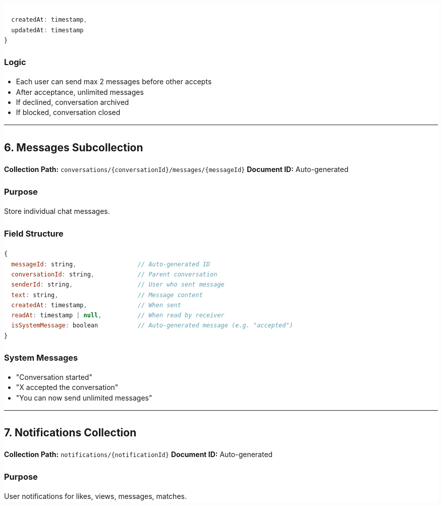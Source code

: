 ```javascript

  createdAt: timestamp,
  updatedAt: timestamp
}
```

### Logic
- Each user can send max 2 messages before other accepts
- After acceptance, unlimited messages
- If declined, conversation archived
- If blocked, conversation closed

---

## 6. Messages Subcollection

**Collection Path:** `conversations/{conversationId}/messages/{messageId}`
**Document ID:** Auto-generated

### Purpose
Store individual chat messages.

### Field Structure

```javascript
{
  messageId: string,                 // Auto-generated ID
  conversationId: string,            // Parent conversation
  senderId: string,                  // User who sent message
  text: string,                      // Message content
  createdAt: timestamp,              // When sent
  readAt: timestamp | null,          // When read by receiver
  isSystemMessage: boolean           // Auto-generated message (e.g. "accepted")
}
```

### System Messages
- "Conversation started"
- "X accepted the conversation"
- "You can now send unlimited messages"

---

## 7. Notifications Collection

**Collection Path:** `notifications/{notificationId}`
**Document ID:** Auto-generated

### Purpose
User notifications for likes, views, messages, matches.

